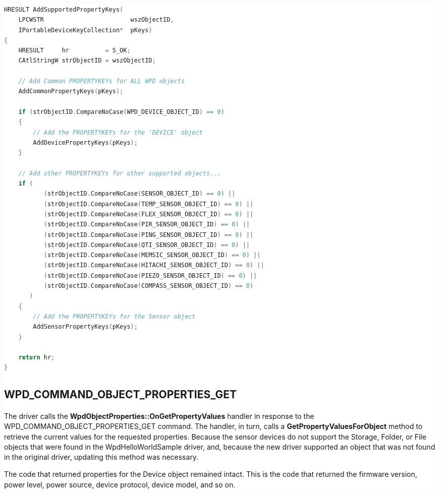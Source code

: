 ```cpp
HRESULT AddSupportedPropertyKeys(
    LPCWSTR                        wszObjectID,
    IPortableDeviceKeyCollection*  pKeys)
{
    HRESULT     hr          = S_OK;
    CAtlStringW strObjectID = wszObjectID;

    // Add Common PROPERTYKEYs for ALL WPD objects
    AddCommonPropertyKeys(pKeys);

    if (strObjectID.CompareNoCase(WPD_DEVICE_OBJECT_ID) == 0)
    {
        // Add the PROPERTYKEYs for the 'DEVICE' object
        AddDevicePropertyKeys(pKeys);
    }

    // Add other PROPERTYKEYs for other supported objects...
    if (
           (strObjectID.CompareNoCase(SENSOR_OBJECT_ID) == 0) ||
           (strObjectID.CompareNoCase(TEMP_SENSOR_OBJECT_ID) == 0) ||
           (strObjectID.CompareNoCase(FLEX_SENSOR_OBJECT_ID) == 0) ||
           (strObjectID.CompareNoCase(PIR_SENSOR_OBJECT_ID) == 0) ||
           (strObjectID.CompareNoCase(PING_SENSOR_OBJECT_ID) == 0) ||
           (strObjectID.CompareNoCase(QTI_SENSOR_OBJECT_ID) == 0) ||
           (strObjectID.CompareNoCase(MEMSIC_SENSOR_OBJECT_ID) == 0) ||
           (strObjectID.CompareNoCase(HITACHI_SENSOR_OBJECT_ID) == 0) ||
           (strObjectID.CompareNoCase(PIEZO_SENSOR_OBJECT_ID) == 0) ||
           (strObjectID.CompareNoCase(COMPASS_SENSOR_OBJECT_ID) == 0)
       )
    {
        // Add the PROPERTYKEYs for the Sensor object
        AddSensorPropertyKeys(pKeys);
    }

    return hr;
}
```

## <span id="WPD_COMMAND_OBJECT_PROPERTIES_GET"></span><span id="wpd_command_object_properties_get"></span>WPD\_COMMAND\_OBJECT\_PROPERTIES\_GET


The driver calls the **WpdObjectProperties::OnGetPropertyValues** handler in response to the WPD\_COMMAND\_OBJECT\_PROPERTIES\_GET command. The handler, in turn, calls a **GetPropertyValuesForObject** method to retrieve the current values for the requested properties. Because the sensor devices do not support the Storage, Folder, or File objects that were found in the WpdHelloWorldSample driver, and, because the new driver supported an object that was not found in the original driver, updating this method was necessary.

The code that returned properties for the Device object remained intact. This is the code that returned the firmware version, power level, power source, device protocol, device model, and so on.
